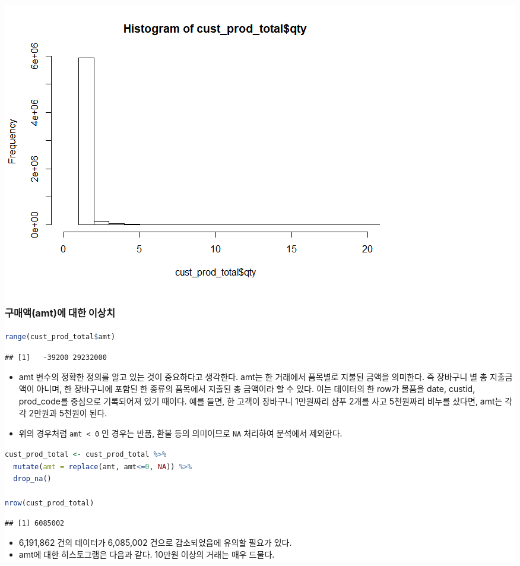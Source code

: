 ![](pjt_rfm_total_file_comment_3_files/figure-markdown_github/unnamed-chunk-11-1.png)

### 구매액(amt)에 대한 이상치

``` r
range(cust_prod_total$amt)
```

    ## [1]   -39200 29232000

-   amt 변수의 정확한 정의를 알고 있는 것이 중요하다고 생각한다. amt는 한 거래에서 품목별로 지불된 금액을 의미한다. 즉 장바구니 별 총 지출금액이 아니며, 한 장바구니에 포함된 한 종류의 품목에서 지출된 총 금액이라 할 수 있다. 이는 데이터의 한 row가 물품을 date, custid, prod\_code를 중심으로 기록되어져 있기 때이다. 예를 들면, 한 고객이 장바구니 1만원짜리 샴푸 2개를 사고 5천원짜리 비누를 샀다면, amt는 각각 2만원과 5천원이 된다.

-   위의 경우처럼 `amt < 0` 인 경우는 반품, 환불 등의 의미이므로 `NA` 처리하여 분석에서 제외한다.

``` r
cust_prod_total <- cust_prod_total %>% 
  mutate(amt = replace(amt, amt<=0, NA)) %>%
  drop_na()

nrow(cust_prod_total)
```

    ## [1] 6085002

-   6,191,862 건의 데이터가 6,085,002 건으로 감소되었음에 유의할 필요가 있다.
-   amt에 대한 히스토그램은 다음과 같다. 10만원 이상의 거래는 매우 드물다.
